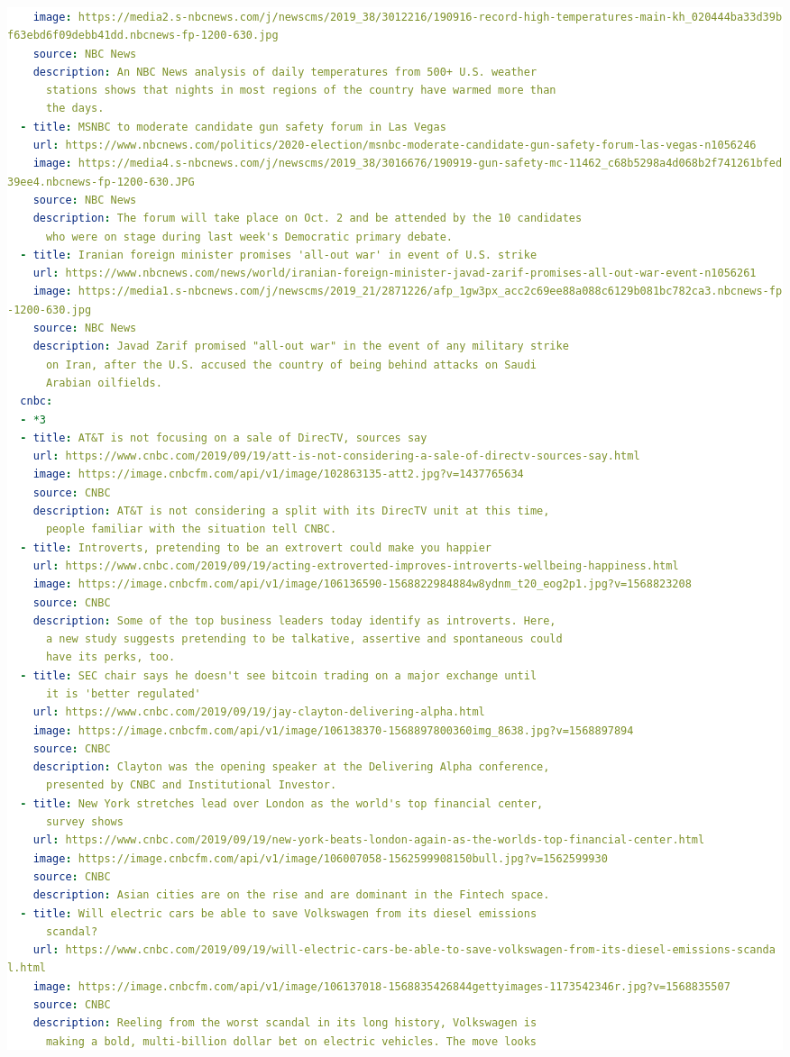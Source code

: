 ```yaml
    image: https://media2.s-nbcnews.com/j/newscms/2019_38/3012216/190916-record-high-temperatures-main-kh_020444ba33d39bf63ebd6f09debb41dd.nbcnews-fp-1200-630.jpg
    source: NBC News
    description: An NBC News analysis of daily temperatures from 500+ U.S. weather
      stations shows that nights in most regions of the country have warmed more than
      the days.
  - title: MSNBC to moderate candidate gun safety forum in Las Vegas
    url: https://www.nbcnews.com/politics/2020-election/msnbc-moderate-candidate-gun-safety-forum-las-vegas-n1056246
    image: https://media4.s-nbcnews.com/j/newscms/2019_38/3016676/190919-gun-safety-mc-11462_c68b5298a4d068b2f741261bfed39ee4.nbcnews-fp-1200-630.JPG
    source: NBC News
    description: The forum will take place on Oct. 2 and be attended by the 10 candidates
      who were on stage during last week's Democratic primary debate.
  - title: Iranian foreign minister promises 'all-out war' in event of U.S. strike
    url: https://www.nbcnews.com/news/world/iranian-foreign-minister-javad-zarif-promises-all-out-war-event-n1056261
    image: https://media1.s-nbcnews.com/j/newscms/2019_21/2871226/afp_1gw3px_acc2c69ee88a088c6129b081bc782ca3.nbcnews-fp-1200-630.jpg
    source: NBC News
    description: Javad Zarif promised "all-out war" in the event of any military strike
      on Iran, after the U.S. accused the country of being behind attacks on Saudi
      Arabian oilfields.
  cnbc:
  - *3
  - title: AT&T is not focusing on a sale of DirecTV, sources say
    url: https://www.cnbc.com/2019/09/19/att-is-not-considering-a-sale-of-directv-sources-say.html
    image: https://image.cnbcfm.com/api/v1/image/102863135-att2.jpg?v=1437765634
    source: CNBC
    description: AT&T is not considering a split with its DirecTV unit at this time,
      people familiar with the situation tell CNBC.
  - title: Introverts, pretending to be an extrovert could make you happier
    url: https://www.cnbc.com/2019/09/19/acting-extroverted-improves-introverts-wellbeing-happiness.html
    image: https://image.cnbcfm.com/api/v1/image/106136590-1568822984884w8ydnm_t20_eog2p1.jpg?v=1568823208
    source: CNBC
    description: Some of the top business leaders today identify as introverts. Here,
      a new study suggests pretending to be talkative, assertive and spontaneous could
      have its perks, too.
  - title: SEC chair says he doesn't see bitcoin trading on a major exchange until
      it is 'better regulated'
    url: https://www.cnbc.com/2019/09/19/jay-clayton-delivering-alpha.html
    image: https://image.cnbcfm.com/api/v1/image/106138370-1568897800360img_8638.jpg?v=1568897894
    source: CNBC
    description: Clayton was the opening speaker at the Delivering Alpha conference,
      presented by CNBC and Institutional Investor.
  - title: New York stretches lead over London as the world's top financial center,
      survey shows
    url: https://www.cnbc.com/2019/09/19/new-york-beats-london-again-as-the-worlds-top-financial-center.html
    image: https://image.cnbcfm.com/api/v1/image/106007058-1562599908150bull.jpg?v=1562599930
    source: CNBC
    description: Asian cities are on the rise and are dominant in the Fintech space.
  - title: Will electric cars be able to save Volkswagen from its diesel emissions
      scandal?
    url: https://www.cnbc.com/2019/09/19/will-electric-cars-be-able-to-save-volkswagen-from-its-diesel-emissions-scandal.html
    image: https://image.cnbcfm.com/api/v1/image/106137018-1568835426844gettyimages-1173542346r.jpg?v=1568835507
    source: CNBC
    description: Reeling from the worst scandal in its long history, Volkswagen is
      making a bold, multi-billion dollar bet on electric vehicles. The move looks
```